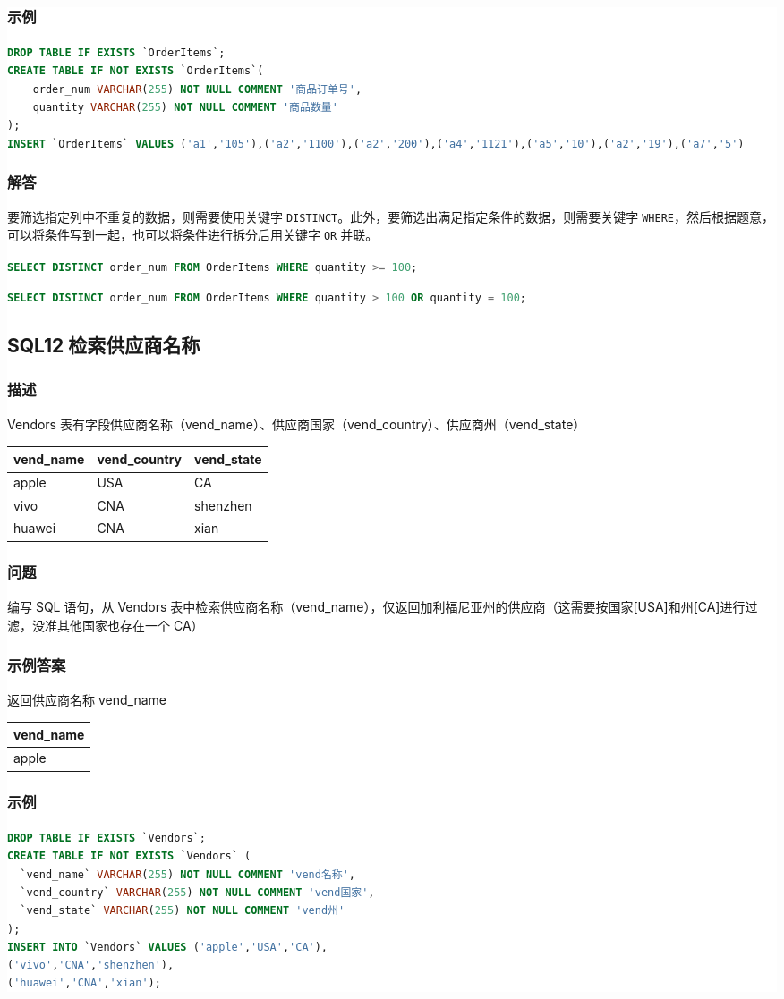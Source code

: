 ### 示例

```sql
DROP TABLE IF EXISTS `OrderItems`;
CREATE TABLE IF NOT EXISTS `OrderItems`(
	order_num VARCHAR(255) NOT NULL COMMENT '商品订单号',
	quantity VARCHAR(255) NOT NULL COMMENT '商品数量'
);
INSERT `OrderItems` VALUES ('a1','105'),('a2','1100'),('a2','200'),('a4','1121'),('a5','10'),('a2','19'),('a7','5')
```

### 解答

要筛选指定列中不重复的数据，则需要使用关键字 `DISTINCT`。此外，要筛选出满足指定条件的数据，则需要关键字 `WHERE`，然后根据题意，可以将条件写到一起，也可以将条件进行拆分后用关键字 `OR` 并联。

```sql
SELECT DISTINCT order_num FROM OrderItems WHERE quantity >= 100;
```

```sql
SELECT DISTINCT order_num FROM OrderItems WHERE quantity > 100 OR quantity = 100;
```

## SQL12 检索供应商名称

### 描述

Vendors 表有字段供应商名称（vend_name）、供应商国家（vend_country）、供应商州（vend_state） 

| vend_name | vend_country | vend_state |
| --------- | ------------ | ---------- |
| apple     | USA          | CA         |
| vivo      | CNA          | shenzhen   |
| huawei    | CNA          | xian       |

### 问题

编写 SQL 语句，从 Vendors 表中检索供应商名称（vend_name），仅返回加利福尼亚州的供应商（这需要按国家[USA]和州[CA]进行过滤，没准其他国家也存在一个 CA） 

### 示例答案

返回供应商名称 vend_name 

| vend_name |
| --------- |
| apple     |

### 示例

```sql
DROP TABLE IF EXISTS `Vendors`;
CREATE TABLE IF NOT EXISTS `Vendors` (
  `vend_name` VARCHAR(255) NOT NULL COMMENT 'vend名称',
  `vend_country` VARCHAR(255) NOT NULL COMMENT 'vend国家',
  `vend_state` VARCHAR(255) NOT NULL COMMENT 'vend州'
);
INSERT INTO `Vendors` VALUES ('apple','USA','CA'),
('vivo','CNA','shenzhen'),
('huawei','CNA','xian');
```
